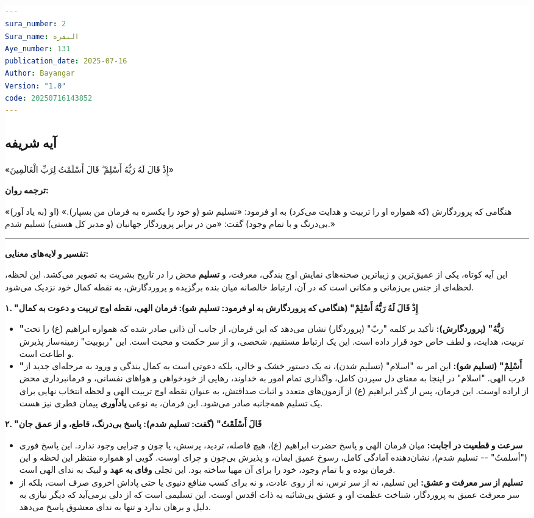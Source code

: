 ```yaml
---
sura_number: 2
Sura_name: البقره
Aye_number: 131
publication_date: 2025-07-16
Author: Bayangar
Version: "1.0"
code: 20250716143852
---
```


## آیه شریفه


«إِذْ قَالَ لَهُ رَبُّهُ أَسْلِمْ ۖ قَالَ أَسْلَمْتُ لِرَبِّ الْعَالَمِينَ» 

**ترجمه روان:**

«(به یاد آور) هنگامی که پروردگارش (که همواره او را تربیت و هدایت می‌کرد)
به او فرمود: «تسلیم شو (و خود را یکسره به فرمان من بسپار).» (او بی‌درنگ و
با تمام وجود) گفت: «من در برابر پروردگار جهانیان (و مدبر کل هستی) تسلیم
شدم.»

------------------------------------------------------------------------

**تفسیر و لایه‌های معنایی:**

این آیه کوتاه، یکی از عمیق‌ترین و زیباترین صحنه‌های نمایش اوج بندگی،
معرفت، و **تسلیم** محض را در تاریخ بشریت به تصویر می‌کشد. این لحظه،
لحظه‌ای از جنس بی‌زمانی و مکانی است که در آن، ارتباط خالصانه میان بنده
برگزیده و پروردگارش، به نقطه کمال خود نزدیک می‌شود.

**۱. "إِذْ قَالَ لَهُ رَبُّهُ أَسْلِمْ" (هنگامی که پروردگارش به او فرمود: تسلیم شو):
فرمان الهی، نقطه اوج تربیت و دعوت به کمال**

-   **"رَبُّهُ" (پروردگارش):** تأکید بر کلمه "ربّ" (پروردگار) نشان می‌دهد که
    این فرمان، از جانب آن ذاتی صادر شده که همواره ابراهیم (ع) را تحت
    تربیت، هدایت، و لطف خاص خود قرار داده است. این یک ارتباط مستقیم،
    شخصی، و از سر حکمت و محبت است. این "ربوبیت" زمینه‌ساز پذیرش و اطاعت
    است.
-   **"أَسْلِمْ" (تسلیم شو):** این امر به "اسلام" (تسلیم شدن)، نه یک دستور
    خشک و خالی، بلکه دعوتی است به کمال بندگی و ورود به مرحله‌ای جدید از
    قرب الهی. "اسلام" در اینجا به معنای دل سپردن کامل، واگذاری تمام امور
    به خداوند، رهایی از خودخواهی و هواهای نفسانی، و فرمانبرداری محض از
    اراده اوست. این فرمان، پس از گذر ابراهیم (ع) از آزمون‌های متعدد و
    اثبات صداقتش، به عنوان نقطه اوج تربیت الهی و لحظه انتخاب نهایی برای
    یک تسلیم همه‌جانبه صادر می‌شود. این فرمان، به نوعی **یادآوری** پیمان
    فطری نیز هست.

**۲. "قَالَ أَسْلَمْتُ" (گفت: تسلیم شدم): پاسخ بی‌درنگ، قاطع، و از عمق جان**

-   **سرعت و قطعیت در اجابت:** میان فرمان الهی و پاسخ حضرت ابراهیم (ع)،
    هیچ فاصله، تردید، پرسش، یا چون و چرایی وجود ندارد. این پاسخ فوری
    ("أسلمتُ" -- تسلیم شدم)، نشان‌دهنده آمادگی کامل، رسوخ عمیق ایمان، و
    پذیرش بی‌چون و چرای اوست. گویی او همواره منتظر این لحظه و این فرمان
    بوده و با تمام وجود، خود را برای آن مهیا ساخته بود. این تجلی **وفای
    به عهد** و لبیک به ندای الهی است.
-   **تسلیم از سر معرفت و عشق:** این تسلیم، نه از سر ترس، نه از روی
    عادت، و نه برای کسب منافع دنیوی یا حتی پاداش اخروی صرف است، بلکه از
    سر معرفت عمیق به پروردگار، شناخت عظمت او، و عشق بی‌شائبه به ذات اقدس
    اوست. این تسلیمی است که از دلی برمی‌آید که دیگر نیازی به دلیل و برهان
    ندارد و تنها به ندای معشوق پاسخ می‌دهد.
